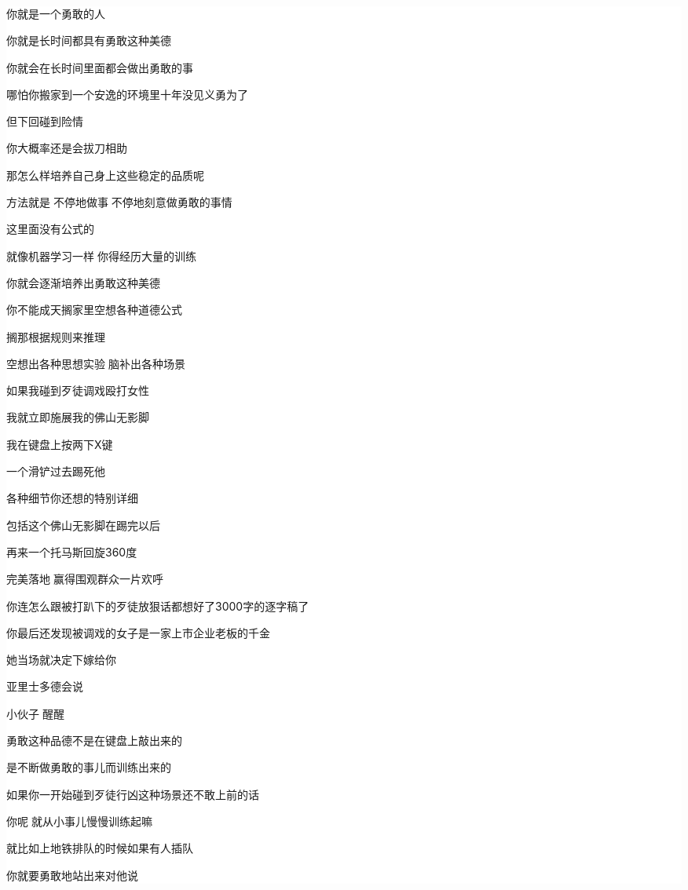 你就是一个勇敢的人

你就是长时间都具有勇敢这种美德

你就会在长时间里面都会做出勇敢的事

哪怕你搬家到一个安逸的环境里十年没见义勇为了

但下回碰到险情

你大概率还是会拔刀相助

那怎么样培养自己身上这些稳定的品质呢

方法就是 不停地做事 不停地刻意做勇敢的事情

这里面没有公式的

就像机器学习一样 你得经历大量的训练

你就会逐渐培养出勇敢这种美德

你不能成天搁家里空想各种道德公式

搁那根据规则来推理

空想出各种思想实验 脑补出各种场景

如果我碰到歹徒调戏殴打女性

我就立即施展我的佛山无影脚

我在键盘上按两下X键

一个滑铲过去踢死他

各种细节你还想的特别详细

包括这个佛山无影脚在踢完以后

再来一个托马斯回旋360度

完美落地 赢得围观群众一片欢呼

你连怎么跟被打趴下的歹徒放狠话都想好了3000字的逐字稿了

你最后还发现被调戏的女子是一家上市企业老板的千金

她当场就决定下嫁给你

亚里士多德会说

小伙子 醒醒

勇敢这种品德不是在键盘上敲出来的

是不断做勇敢的事儿而训练出来的

如果你一开始碰到歹徒行凶这种场景还不敢上前的话

你呢 就从小事儿慢慢训练起嘛

就比如上地铁排队的时候如果有人插队

你就要勇敢地站出来对他说
